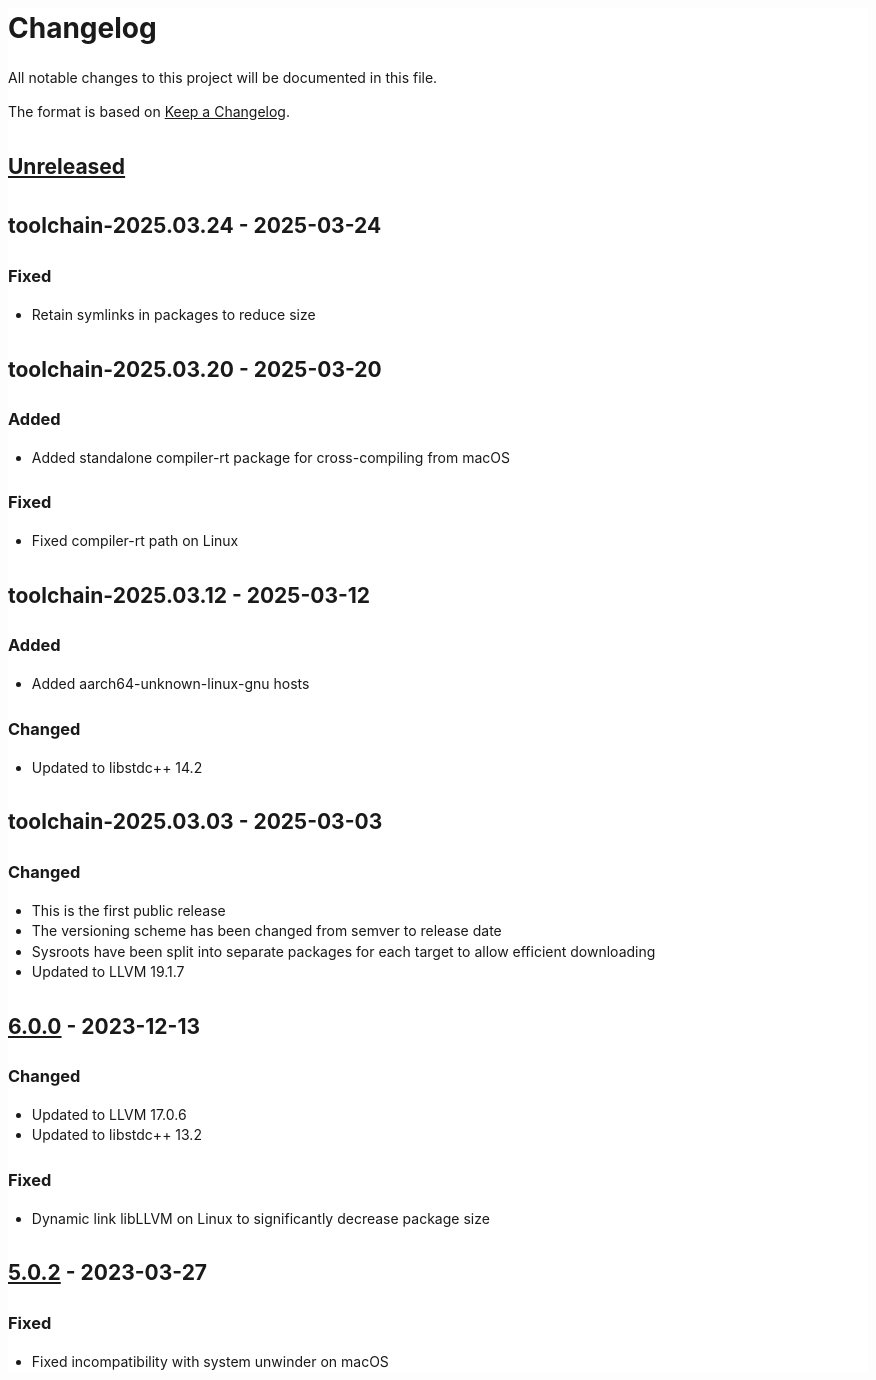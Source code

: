 # Changelog
All notable changes to this project will be documented in this file.

The format is based on [Keep a Changelog](https://keepachangelog.com/en/1.0.0/).

## [Unreleased]

## toolchain-2025.03.24 - 2025-03-24
### Fixed
- Retain symlinks in packages to reduce size

## toolchain-2025.03.20 - 2025-03-20
### Added
- Added standalone compiler-rt package for cross-compiling from macOS
### Fixed
- Fixed compiler-rt path on Linux

## toolchain-2025.03.12 - 2025-03-12
### Added
- Added aarch64-unknown-linux-gnu hosts
### Changed
- Updated to libstdc++ 14.2

## toolchain-2025.03.03 - 2025-03-03
### Changed
- This is the first public release
- The versioning scheme has been changed from semver to release date
- Sysroots have been split into separate packages for each target to allow efficient downloading
- Updated to LLVM 19.1.7

## [6.0.0] - 2023-12-13
### Changed
- Updated to LLVM 17.0.6
- Updated to libstdc++ 13.2
### Fixed
- Dynamic link libLLVM on Linux to significantly decrease package size

## [5.0.2] - 2023-03-27
### Fixed
- Fixed incompatibility with system unwinder on macOS


[Unreleased]: https://github.com/CACI-International/cpp-toolchain/compare/6.0.0...master
[6.0.0]: https://github.com/CACI-International/cpp-toolchain/compare/5.0.2...6.0.0
[5.0.2]: https://github.com/CACI-International/cpp-toolchain/compare/5.0.1...5.0.2
[5.0.1]: https://github.com/CACI-International/cpp-toolchain/compare/5.0.0...5.0.1
[5.0.0]: https://github.com/CACI-International/cpp-toolchain/compare/4.0.0...5.0.0
[4.0.0]: https://github.com/CACI-International/cpp-toolchain/compare/3.3.2...4.0.0
[3.3.2]: https://github.com/CACI-International/cpp-toolchain/compare/3.3.1...3.3.2
[3.3.1]: https://github.com/CACI-International/cpp-toolchain/compare/3.3.0...3.3.1
[3.3.0]: https://github.com/CACI-International/cpp-toolchain/compare/3.2.5...3.3.0
[3.2.5]: https://github.com/CACI-International/cpp-toolchain/compare/3.2.4...3.2.5
[3.2.4]: https://github.com/CACI-International/cpp-toolchain/compare/3.2.3...3.2.4
[3.2.3]: https://github.com/CACI-International/cpp-toolchain/compare/3.2.2...3.2.3
[3.2.2]: https://github.com/CACI-International/cpp-toolchain/compare/3.2.1...3.2.2
[3.2.1]: https://github.com/CACI-International/cpp-toolchain/compare/3.2.0...3.2.1
[3.2.0]: https://github.com/CACI-International/cpp-toolchain/compare/3.1.2...3.2.0
[3.1.2]: https://github.com/CACI-International/cpp-toolchain/compare/3.1.1...3.1.2
[3.1.1]: https://github.com/CACI-International/cpp-toolchain/compare/3.1.0...3.1.1
[3.1.0]: https://github.com/CACI-International/cpp-toolchain/compare/3.0.0...3.1.0
[3.0.0]: https://github.com/CACI-International/cpp-toolchain/compare/2.0.3...3.0.0
[2.0.3]: https://github.com/CACI-International/cpp-toolchain/compare/2.0.2...2.0.3
[2.0.2]: https://github.com/CACI-International/cpp-toolchain/compare/2.0.1...2.0.2
[2.0.1]: https://github.com/CACI-International/cpp-toolchain/compare/2.0.0...2.0.1
[2.0.0]: https://github.com/CACI-International/cpp-toolchain/compare/1.0.1...2.0.0
[1.0.1]: https://github.com/CACI-International/cpp-toolchain/compare/1.0.0...1.0.1
[1.0.0]: https://github.com/CACI-International/cpp-toolchain/commits/1.0.0
